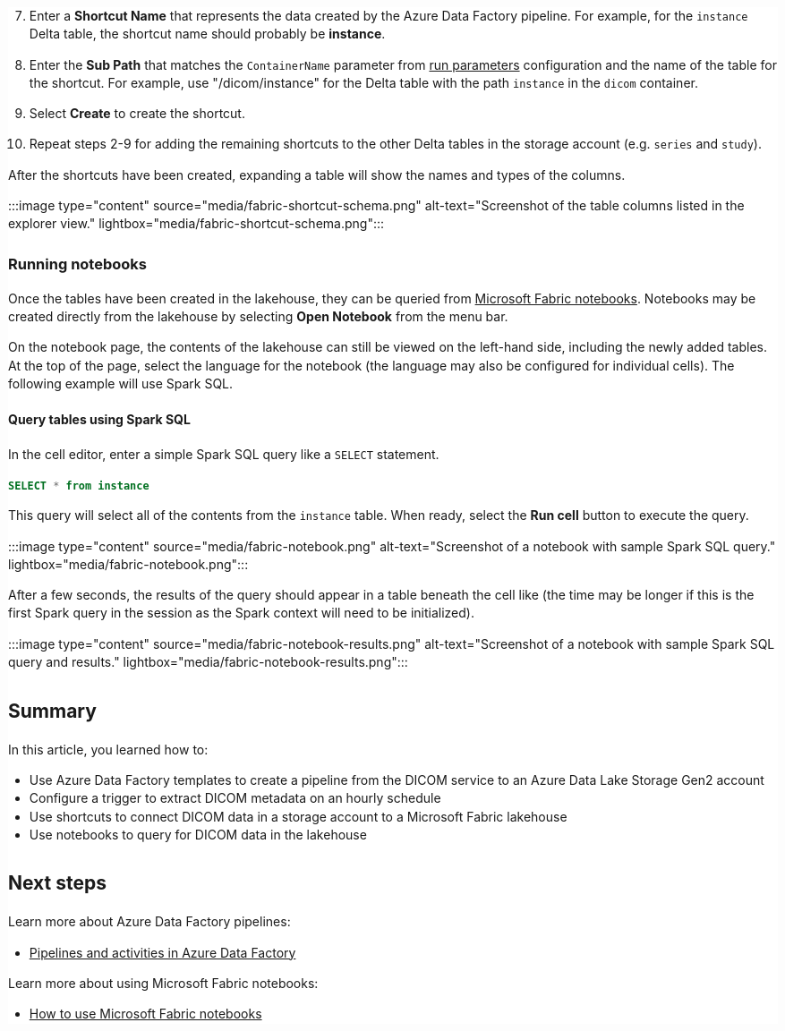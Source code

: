 7. Enter a **Shortcut Name** that represents the data created by the Azure Data Factory pipeline.  For example, for the `instance` Delta table, the shortcut name should probably be **instance**. 

8. Enter the **Sub Path** that matches the `ContainerName` parameter from [run parameters](#configure-trigger-run-parameters) configuration and the name of the table for the shortcut. For example, use "/dicom/instance" for the Delta table with the path `instance` in the `dicom` container. 

9. Select **Create** to create the shortcut.

10. Repeat steps 2-9 for adding the remaining shortcuts to the other Delta tables in the storage account (e.g. `series` and `study`).

After the shortcuts have been created, expanding a table will show the names and types of the columns.  

:::image type="content" source="media/fabric-shortcut-schema.png" alt-text="Screenshot of the table columns listed in the explorer view." lightbox="media/fabric-shortcut-schema.png":::

### Running notebooks
Once the tables have been created in the lakehouse, they can be queried from [Microsoft Fabric notebooks](/fabric/data-engineering/how-to-use-notebook).  Notebooks may be created directly from the lakehouse by selecting **Open Notebook** from the menu bar. 

On the notebook page, the contents of the lakehouse can still be viewed on the left-hand side, including the newly added tables. At the top of the page, select the language for the notebook (the language may also be configured for individual cells). The following example will use Spark SQL.

#### Query tables using Spark SQL
In the cell editor, enter a simple Spark SQL query like a `SELECT` statement.

``` SQL
SELECT * from instance
```

This query will select all of the contents from the `instance` table. When ready, select the **Run cell** button to execute the query. 

:::image type="content" source="media/fabric-notebook.png" alt-text="Screenshot of a notebook with sample Spark SQL query." lightbox="media/fabric-notebook.png":::

After a few seconds, the results of the query should appear in a table beneath the cell like (the time may be longer if this is the first Spark query in the session as the Spark context will need to be initialized).

:::image type="content" source="media/fabric-notebook-results.png" alt-text="Screenshot of a notebook with sample Spark SQL query and results." lightbox="media/fabric-notebook-results.png":::

## Summary
In this article, you learned how to:
* Use Azure Data Factory templates to create a pipeline from the DICOM service to an Azure Data Lake Storage Gen2 account
* Configure a trigger to extract DICOM metadata on an hourly schedule
* Use shortcuts to connect DICOM data in a storage account to a Microsoft Fabric lakehouse
* Use notebooks to query for DICOM data in the lakehouse

## Next steps

Learn more about Azure Data Factory pipelines:

* [Pipelines and activities in Azure Data Factory](../../data-factory/concepts-pipelines-activities.md)

Learn more about using Microsoft Fabric notebooks:

* [How to use Microsoft Fabric notebooks](/fabric/data-engineering/how-to-use-notebook)